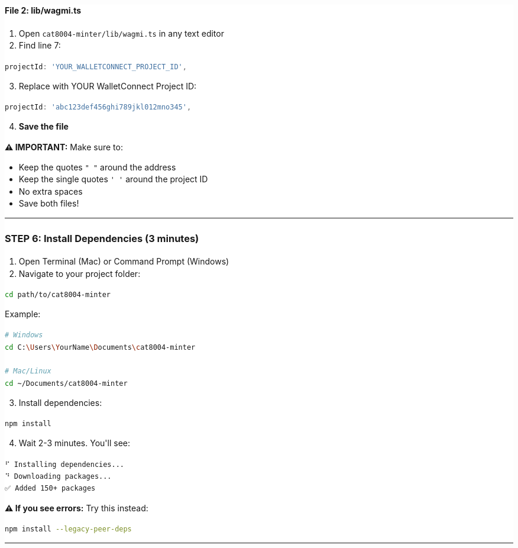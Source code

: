 #### File 2: lib/wagmi.ts

1. Open `cat8004-minter/lib/wagmi.ts` in any text editor
2. Find line 7:
```typescript
projectId: 'YOUR_WALLETCONNECT_PROJECT_ID',
```
3. Replace with YOUR WalletConnect Project ID:
```typescript
projectId: 'abc123def456ghi789jkl012mno345',
```
4. **Save the file**

**⚠️ IMPORTANT:** Make sure to:
- Keep the quotes `" "` around the address
- Keep the single quotes `' '` around the project ID
- No extra spaces
- Save both files!

---

### STEP 6: Install Dependencies (3 minutes)

1. Open Terminal (Mac) or Command Prompt (Windows)
2. Navigate to your project folder:
```bash
cd path/to/cat8004-minter
```

Example:
```bash
# Windows
cd C:\Users\YourName\Documents\cat8004-minter

# Mac/Linux
cd ~/Documents/cat8004-minter
```

3. Install dependencies:
```bash
npm install
```

4. Wait 2-3 minutes. You'll see:
```
⠋ Installing dependencies...
⠙ Downloading packages...
✅ Added 150+ packages
```

**⚠️ If you see errors:**
Try this instead:
```bash
npm install --legacy-peer-deps
```

---
